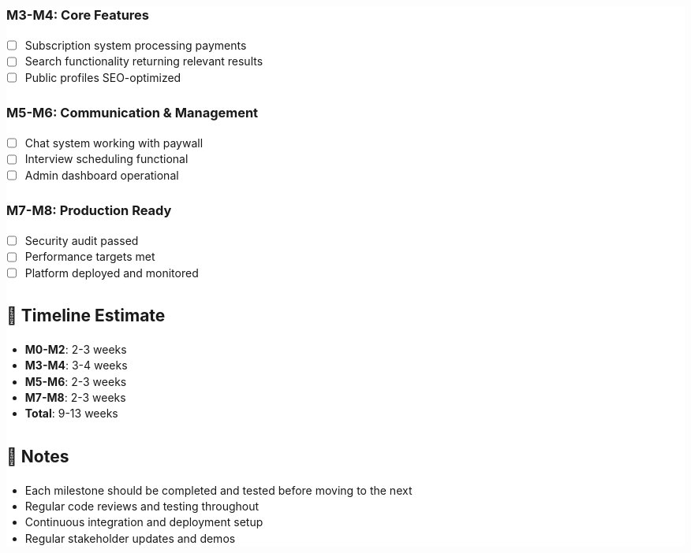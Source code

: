 ### M3-M4: Core Features
- [ ] Subscription system processing payments
- [ ] Search functionality returning relevant results
- [ ] Public profiles SEO-optimized

### M5-M6: Communication & Management
- [ ] Chat system working with paywall
- [ ] Interview scheduling functional
- [ ] Admin dashboard operational

### M7-M8: Production Ready
- [ ] Security audit passed
- [ ] Performance targets met
- [ ] Platform deployed and monitored

## 🎯 Timeline Estimate
- **M0-M2**: 2-3 weeks
- **M3-M4**: 3-4 weeks  
- **M5-M6**: 2-3 weeks
- **M7-M8**: 2-3 weeks
- **Total**: 9-13 weeks

## 📝 Notes
- Each milestone should be completed and tested before moving to the next
- Regular code reviews and testing throughout
- Continuous integration and deployment setup
- Regular stakeholder updates and demos
